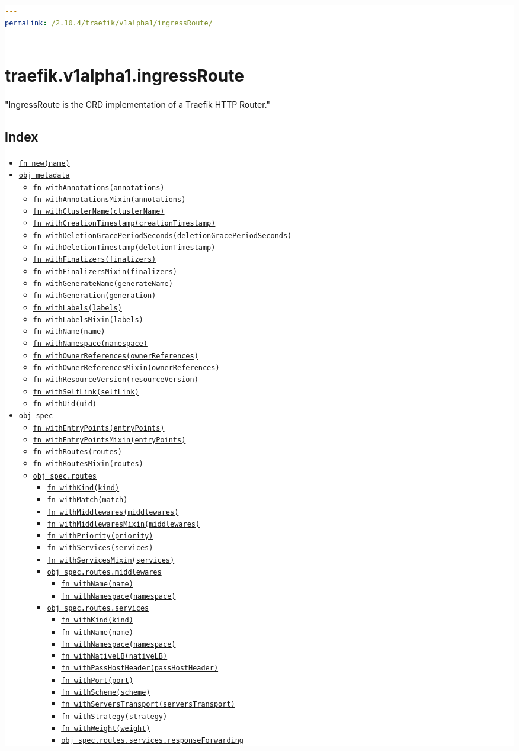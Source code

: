 ```yaml
---
permalink: /2.10.4/traefik/v1alpha1/ingressRoute/
---
```


# traefik.v1alpha1.ingressRoute

"IngressRoute is the CRD implementation of a Traefik HTTP Router."

## Index

* [`fn new(name)`](#fn-new)
* [`obj metadata`](#obj-metadata)
  * [`fn withAnnotations(annotations)`](#fn-metadatawithannotations)
  * [`fn withAnnotationsMixin(annotations)`](#fn-metadatawithannotationsmixin)
  * [`fn withClusterName(clusterName)`](#fn-metadatawithclustername)
  * [`fn withCreationTimestamp(creationTimestamp)`](#fn-metadatawithcreationtimestamp)
  * [`fn withDeletionGracePeriodSeconds(deletionGracePeriodSeconds)`](#fn-metadatawithdeletiongraceperiodseconds)
  * [`fn withDeletionTimestamp(deletionTimestamp)`](#fn-metadatawithdeletiontimestamp)
  * [`fn withFinalizers(finalizers)`](#fn-metadatawithfinalizers)
  * [`fn withFinalizersMixin(finalizers)`](#fn-metadatawithfinalizersmixin)
  * [`fn withGenerateName(generateName)`](#fn-metadatawithgeneratename)
  * [`fn withGeneration(generation)`](#fn-metadatawithgeneration)
  * [`fn withLabels(labels)`](#fn-metadatawithlabels)
  * [`fn withLabelsMixin(labels)`](#fn-metadatawithlabelsmixin)
  * [`fn withName(name)`](#fn-metadatawithname)
  * [`fn withNamespace(namespace)`](#fn-metadatawithnamespace)
  * [`fn withOwnerReferences(ownerReferences)`](#fn-metadatawithownerreferences)
  * [`fn withOwnerReferencesMixin(ownerReferences)`](#fn-metadatawithownerreferencesmixin)
  * [`fn withResourceVersion(resourceVersion)`](#fn-metadatawithresourceversion)
  * [`fn withSelfLink(selfLink)`](#fn-metadatawithselflink)
  * [`fn withUid(uid)`](#fn-metadatawithuid)
* [`obj spec`](#obj-spec)
  * [`fn withEntryPoints(entryPoints)`](#fn-specwithentrypoints)
  * [`fn withEntryPointsMixin(entryPoints)`](#fn-specwithentrypointsmixin)
  * [`fn withRoutes(routes)`](#fn-specwithroutes)
  * [`fn withRoutesMixin(routes)`](#fn-specwithroutesmixin)
  * [`obj spec.routes`](#obj-specroutes)
    * [`fn withKind(kind)`](#fn-specrouteswithkind)
    * [`fn withMatch(match)`](#fn-specrouteswithmatch)
    * [`fn withMiddlewares(middlewares)`](#fn-specrouteswithmiddlewares)
    * [`fn withMiddlewaresMixin(middlewares)`](#fn-specrouteswithmiddlewaresmixin)
    * [`fn withPriority(priority)`](#fn-specrouteswithpriority)
    * [`fn withServices(services)`](#fn-specrouteswithservices)
    * [`fn withServicesMixin(services)`](#fn-specrouteswithservicesmixin)
    * [`obj spec.routes.middlewares`](#obj-specroutesmiddlewares)
      * [`fn withName(name)`](#fn-specroutesmiddlewareswithname)
      * [`fn withNamespace(namespace)`](#fn-specroutesmiddlewareswithnamespace)
    * [`obj spec.routes.services`](#obj-specroutesservices)
      * [`fn withKind(kind)`](#fn-specroutesserviceswithkind)
      * [`fn withName(name)`](#fn-specroutesserviceswithname)
      * [`fn withNamespace(namespace)`](#fn-specroutesserviceswithnamespace)
      * [`fn withNativeLB(nativeLB)`](#fn-specroutesserviceswithnativelb)
      * [`fn withPassHostHeader(passHostHeader)`](#fn-specroutesserviceswithpasshostheader)
      * [`fn withPort(port)`](#fn-specroutesserviceswithport)
      * [`fn withScheme(scheme)`](#fn-specroutesserviceswithscheme)
      * [`fn withServersTransport(serversTransport)`](#fn-specroutesserviceswithserverstransport)
      * [`fn withStrategy(strategy)`](#fn-specroutesserviceswithstrategy)
      * [`fn withWeight(weight)`](#fn-specroutesserviceswithweight)
      * [`obj spec.routes.services.responseForwarding`](#obj-specroutesservicesresponseforwarding)